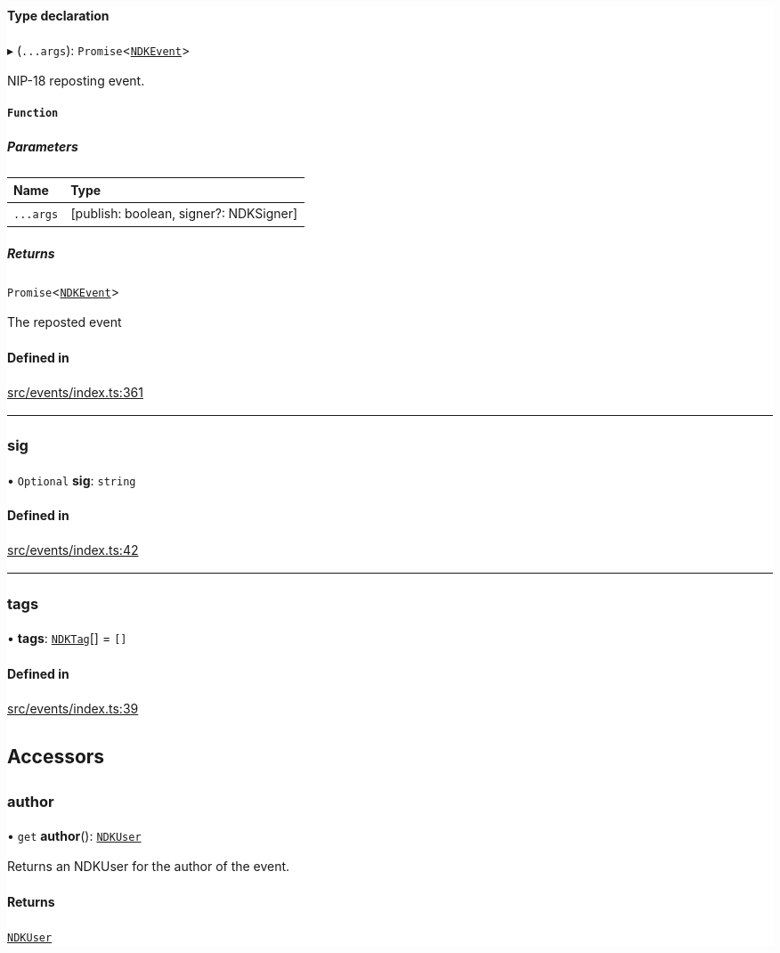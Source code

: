 #### Type declaration

▸ (`...args`): `Promise`<[`NDKEvent`](../wiki/NDKEvent)\>

NIP-18 reposting event.

**`Function`**

##### Parameters

| Name | Type |
| :------ | :------ |
| `...args` | [publish: boolean, signer?: NDKSigner] |

##### Returns

`Promise`<[`NDKEvent`](../wiki/NDKEvent)\>

The reposted event

#### Defined in

[src/events/index.ts:361](https://github.com/nostr-dev-kit/ndk/blob/1f6f222/src/events/index.ts#L361)

___

### sig

• `Optional` **sig**: `string`

#### Defined in

[src/events/index.ts:42](https://github.com/nostr-dev-kit/ndk/blob/1f6f222/src/events/index.ts#L42)

___

### tags

• **tags**: [`NDKTag`](../wiki/Exports#ndktag)[] = `[]`

#### Defined in

[src/events/index.ts:39](https://github.com/nostr-dev-kit/ndk/blob/1f6f222/src/events/index.ts#L39)

## Accessors

### author

• `get` **author**(): [`NDKUser`](../wiki/NDKUser)

Returns an NDKUser for the author of the event.

#### Returns

[`NDKUser`](../wiki/NDKUser)
